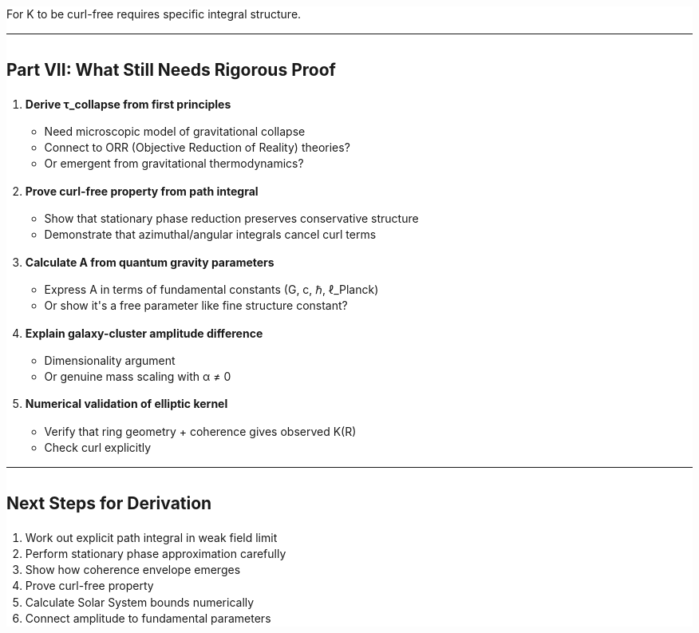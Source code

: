 For K to be curl-free requires specific integral structure.

---

## Part VII: What Still Needs Rigorous Proof

1. **Derive τ_collapse from first principles**
   - Need microscopic model of gravitational collapse
   - Connect to ORR (Objective Reduction of Reality) theories?
   - Or emergent from gravitational thermodynamics?

2. **Prove curl-free property from path integral**
   - Show that stationary phase reduction preserves conservative structure
   - Demonstrate that azimuthal/angular integrals cancel curl terms

3. **Calculate A from quantum gravity parameters**
   - Express A in terms of fundamental constants (G, c, ℏ, ℓ_Planck)
   - Or show it's a free parameter like fine structure constant?

4. **Explain galaxy-cluster amplitude difference**
   - Dimensionality argument
   - Or genuine mass scaling with α ≠ 0

5. **Numerical validation of elliptic kernel**
   - Verify that ring geometry + coherence gives observed K(R)
   - Check curl explicitly

---

## Next Steps for Derivation

1. Work out explicit path integral in weak field limit
2. Perform stationary phase approximation carefully
3. Show how coherence envelope emerges
4. Prove curl-free property
5. Calculate Solar System bounds numerically
6. Connect amplitude to fundamental parameters

